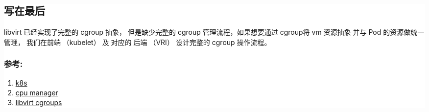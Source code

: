 



## 写在最后

  libvirt 已经实现了完整的 cgroup 抽象， 但是缺少完整的 cgroup 管理流程，如果想要通过 cgroup将 vm  资源抽象 并与  Pod 的资源做统一管理， 我们在前端 （kubelet） 及  对应的 后端 （VRI） 设计完整的   cgroup 操作流程。


### 参考:

1. [  k8s ](https://github.com/kubernetes/kubernetes)
2. [  cpu manager ](https://cloud.tencent.com/developer/article/1402119)
3. [ libvirt cgroups ](https://libvirt.org/cgroups.html)